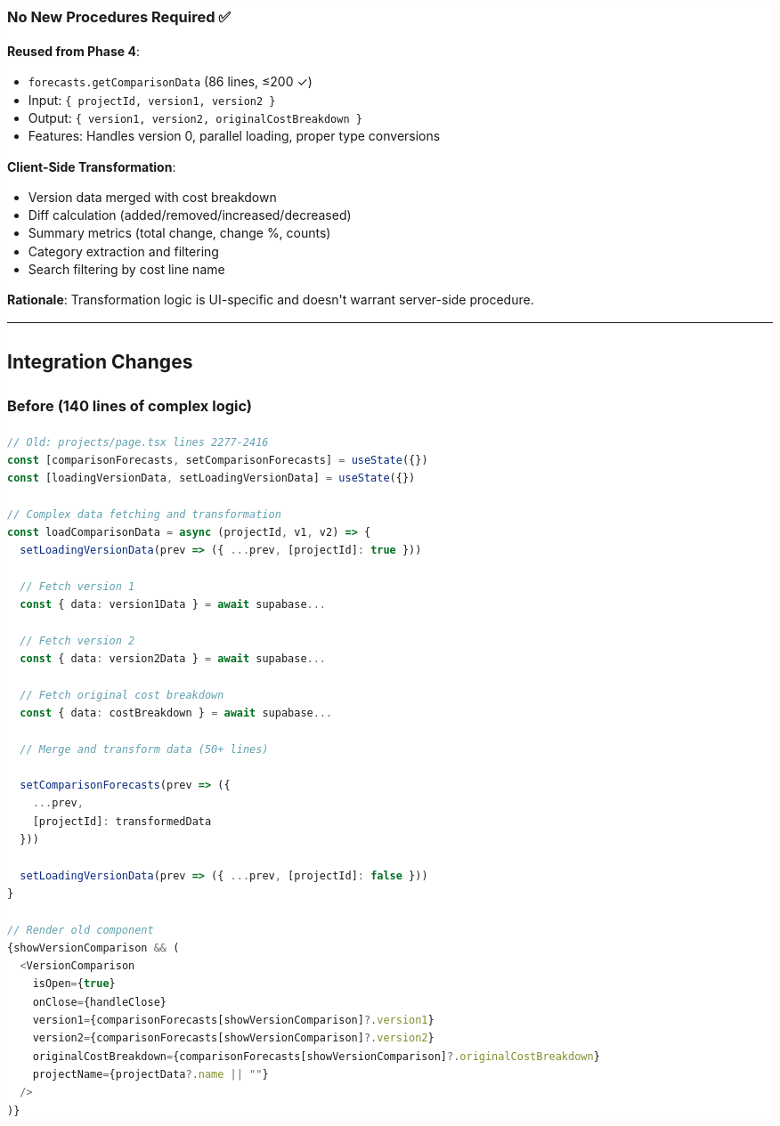 ### No New Procedures Required ✅

**Reused from Phase 4**:
- `forecasts.getComparisonData` (86 lines, ≤200 ✓)
- Input: `{ projectId, version1, version2 }`
- Output: `{ version1, version2, originalCostBreakdown }`
- Features: Handles version 0, parallel loading, proper type conversions

**Client-Side Transformation**:
- Version data merged with cost breakdown
- Diff calculation (added/removed/increased/decreased)
- Summary metrics (total change, change %, counts)
- Category extraction and filtering
- Search filtering by cost line name

**Rationale**: Transformation logic is UI-specific and doesn't warrant server-side procedure.

---

## Integration Changes

### Before (140 lines of complex logic)
```typescript
// Old: projects/page.tsx lines 2277-2416
const [comparisonForecasts, setComparisonForecasts] = useState({})
const [loadingVersionData, setLoadingVersionData] = useState({})

// Complex data fetching and transformation
const loadComparisonData = async (projectId, v1, v2) => {
  setLoadingVersionData(prev => ({ ...prev, [projectId]: true }))
  
  // Fetch version 1
  const { data: version1Data } = await supabase...
  
  // Fetch version 2
  const { data: version2Data } = await supabase...
  
  // Fetch original cost breakdown
  const { data: costBreakdown } = await supabase...
  
  // Merge and transform data (50+ lines)
  
  setComparisonForecasts(prev => ({
    ...prev,
    [projectId]: transformedData
  }))
  
  setLoadingVersionData(prev => ({ ...prev, [projectId]: false }))
}

// Render old component
{showVersionComparison && (
  <VersionComparison
    isOpen={true}
    onClose={handleClose}
    version1={comparisonForecasts[showVersionComparison]?.version1}
    version2={comparisonForecasts[showVersionComparison]?.version2}
    originalCostBreakdown={comparisonForecasts[showVersionComparison]?.originalCostBreakdown}
    projectName={projectData?.name || ""}
  />
)}
```
